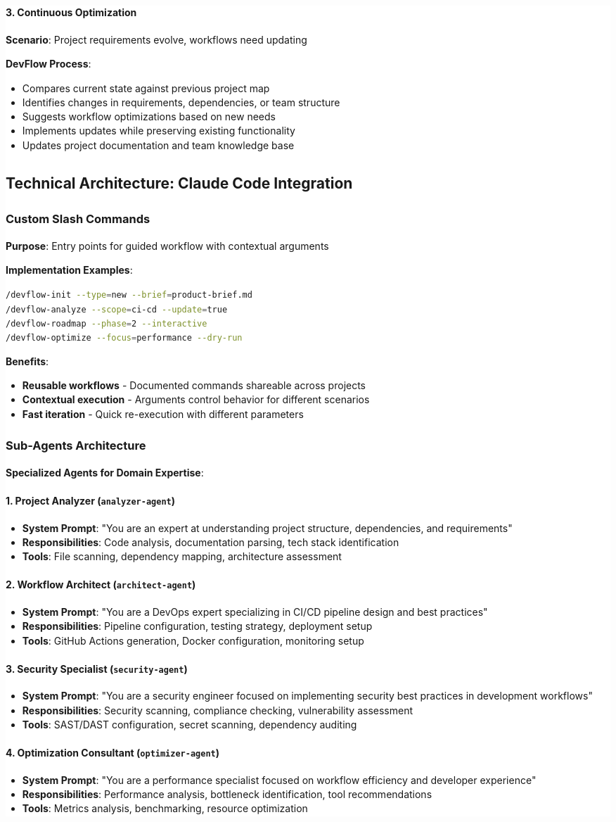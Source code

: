 #### 3. Continuous Optimization
**Scenario**: Project requirements evolve, workflows need updating

**DevFlow Process**:
- Compares current state against previous project map
- Identifies changes in requirements, dependencies, or team structure  
- Suggests workflow optimizations based on new needs
- Implements updates while preserving existing functionality
- Updates project documentation and team knowledge base

## Technical Architecture: Claude Code Integration

### Custom Slash Commands

**Purpose**: Entry points for guided workflow with contextual arguments

**Implementation Examples**:
```bash
/devflow-init --type=new --brief=product-brief.md
/devflow-analyze --scope=ci-cd --update=true  
/devflow-roadmap --phase=2 --interactive
/devflow-optimize --focus=performance --dry-run
```

**Benefits**:
- **Reusable workflows** - Documented commands shareable across projects
- **Contextual execution** - Arguments control behavior for different scenarios
- **Fast iteration** - Quick re-execution with different parameters

### Sub-Agents Architecture

**Specialized Agents for Domain Expertise**:

#### 1. **Project Analyzer** (`analyzer-agent`)
- **System Prompt**: "You are an expert at understanding project structure, dependencies, and requirements"
- **Responsibilities**: Code analysis, documentation parsing, tech stack identification
- **Tools**: File scanning, dependency mapping, architecture assessment

#### 2. **Workflow Architect** (`architect-agent`)  
- **System Prompt**: "You are a DevOps expert specializing in CI/CD pipeline design and best practices"
- **Responsibilities**: Pipeline configuration, testing strategy, deployment setup
- **Tools**: GitHub Actions generation, Docker configuration, monitoring setup

#### 3. **Security Specialist** (`security-agent`)
- **System Prompt**: "You are a security engineer focused on implementing security best practices in development workflows"
- **Responsibilities**: Security scanning, compliance checking, vulnerability assessment
- **Tools**: SAST/DAST configuration, secret scanning, dependency auditing

#### 4. **Optimization Consultant** (`optimizer-agent`)
- **System Prompt**: "You are a performance specialist focused on workflow efficiency and developer experience"
- **Responsibilities**: Performance analysis, bottleneck identification, tool recommendations
- **Tools**: Metrics analysis, benchmarking, resource optimization
